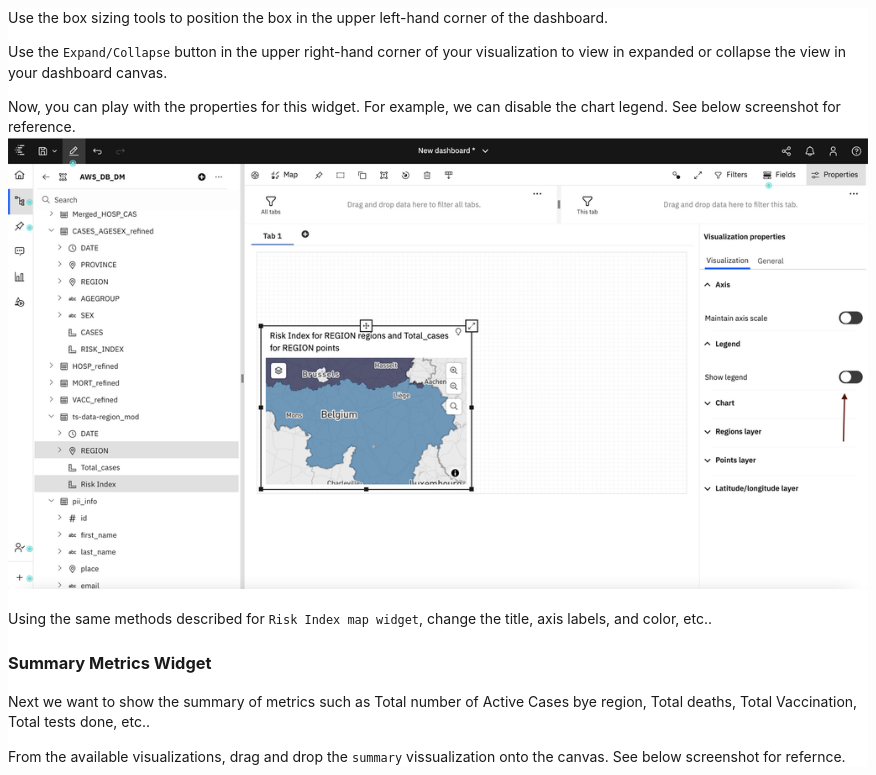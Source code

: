 Use the box sizing tools to position the box in the upper left-hand corner of the dashboard.

Use the `Expand/Collapse` button in the upper right-hand corner of your visualization to view in expanded or collapse the view in your dashboard canvas.

Now, you can play with the properties for this widget. For example, we can disable the chart legend. See below screenshot for reference.
![DisableLegend](doc/source/images/DisableLegend.png)

Using the same methods described for `Risk Index map widget`, change the title, axis labels, and color, etc..



### Summary Metrics Widget

Next we want to show the summary of metrics such as Total number of Active Cases bye region, Total deaths, Total Vaccination, Total tests done, etc..

From the available visualizations, drag and drop the `summary` vissualization onto the canvas. See below screenshot for refernce.
